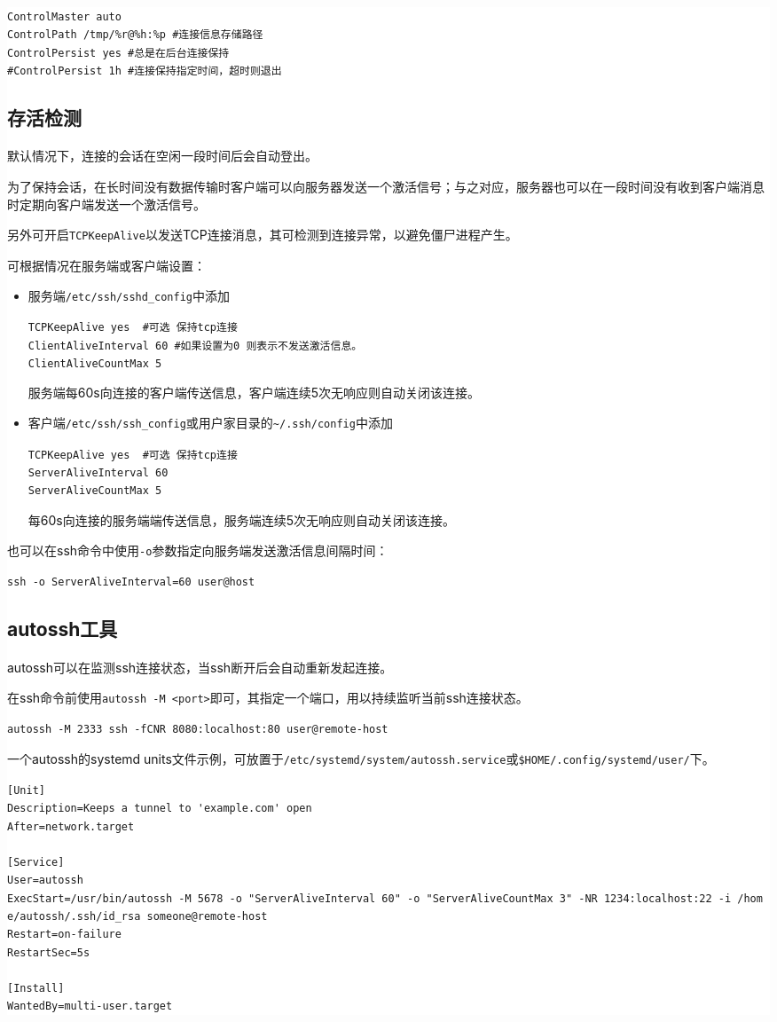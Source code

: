```shell
ControlMaster auto
ControlPath /tmp/%r@%h:%p #连接信息存储路径
ControlPersist yes #总是在后台连接保持
#ControlPersist 1h #连接保持指定时间，超时则退出
```



## 存活检测

默认情况下，连接的会话在空闲一段时间后会自动登出。

为了保持会话，在长时间没有数据传输时客户端可以向服务器发送一个激活信号；与之对应，服务器也可以在一段时间没有收到客户端消息时定期向客户端发送一个激活信号。

另外可开启`TCPKeepAlive`以发送TCP连接消息，其可检测到连接异常，以避免僵尸进程产生。

可根据情况在服务端或客户端设置：

- 服务端`/etc/ssh/sshd_config`中添加

  ```shell
  TCPKeepAlive yes  #可选 保持tcp连接
  ClientAliveInterval 60 #如果设置为0 则表示不发送激活信息。
  ClientAliveCountMax 5
  ```

  服务端每60s向连接的客户端传送信息，客户端连续5次无响应则自动关闭该连接。

- 客户端`/etc/ssh/ssh_config`或用户家目录的`~/.ssh/config`中添加

  ```shell
  TCPKeepAlive yes  #可选 保持tcp连接
  ServerAliveInterval 60
  ServerAliveCountMax 5
  ```

  每60s向连接的服务端端传送信息，服务端连续5次无响应则自动关闭该连接。

也可以在ssh命令中使用`-o`参数指定向服务端发送激活信息间隔时间：

```shell
ssh -o ServerAliveInterval=60 user@host
```



## autossh工具

autossh可以在监测ssh连接状态，当ssh断开后会自动重新发起连接。

在ssh命令前使用`autossh -M <port>`即可，其指定一个端口，用以持续监听当前ssh连接状态。

```shell
autossh -M 2333 ssh -fCNR 8080:localhost:80 user@remote-host
```

一个autossh的systemd units文件示例，可放置于`/etc/systemd/system/autossh.service`或`$HOME/.config/systemd/user/`下。

```shell
[Unit]
Description=Keeps a tunnel to 'example.com' open
After=network.target

[Service]
User=autossh
ExecStart=/usr/bin/autossh -M 5678 -o "ServerAliveInterval 60" -o "ServerAliveCountMax 3" -NR 1234:localhost:22 -i /home/autossh/.ssh/id_rsa someone@remote-host
Restart=on-failure
RestartSec=5s

[Install]
WantedBy=multi-user.target
```
